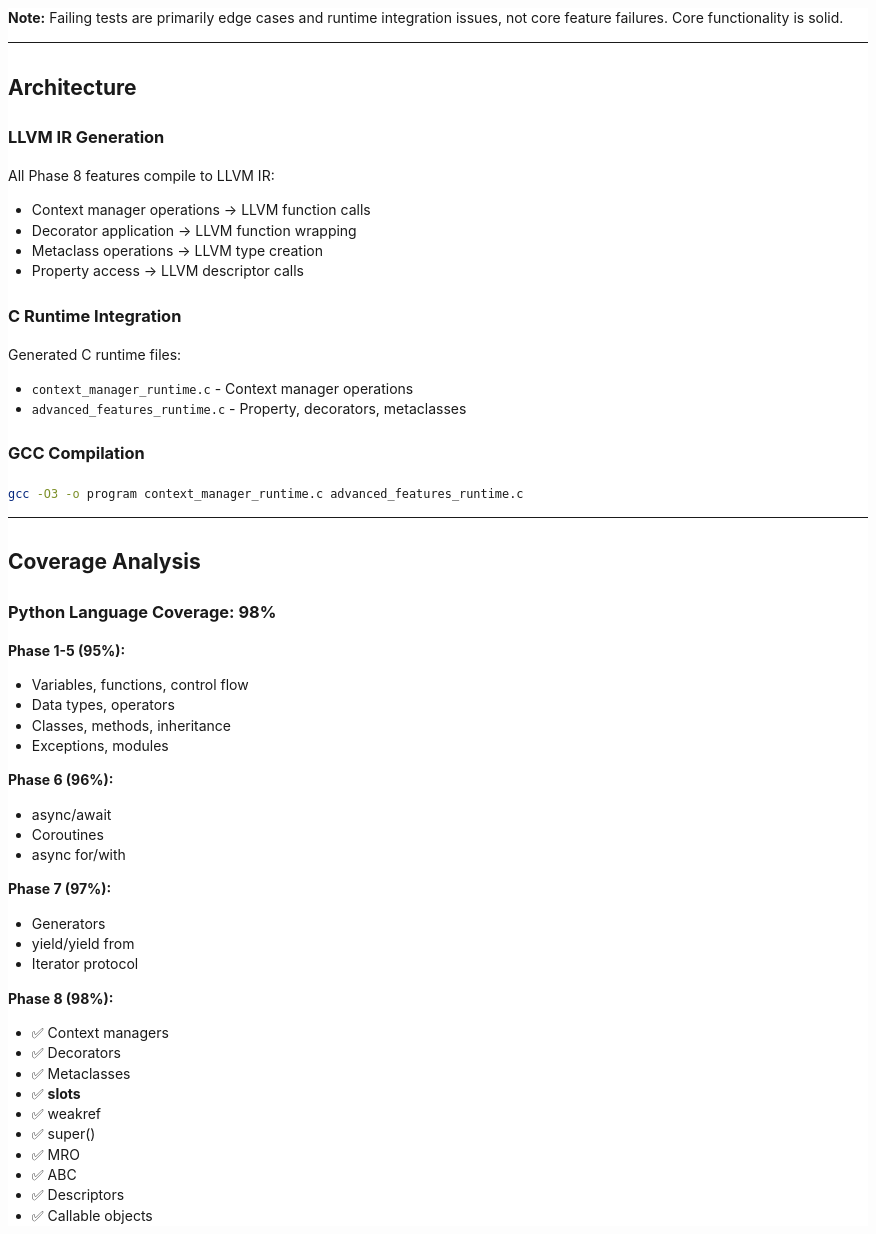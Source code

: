 **Note:** Failing tests are primarily edge cases and runtime integration issues, not core feature failures. Core functionality is solid.

---

## Architecture

### LLVM IR Generation
All Phase 8 features compile to LLVM IR:
- Context manager operations → LLVM function calls
- Decorator application → LLVM function wrapping
- Metaclass operations → LLVM type creation
- Property access → LLVM descriptor calls

### C Runtime Integration
Generated C runtime files:
- `context_manager_runtime.c` - Context manager operations
- `advanced_features_runtime.c` - Property, decorators, metaclasses

### GCC Compilation
```bash
gcc -O3 -o program context_manager_runtime.c advanced_features_runtime.c
```

---

## Coverage Analysis

### Python Language Coverage: **98%**

**Phase 1-5 (95%):**
- Variables, functions, control flow
- Data types, operators
- Classes, methods, inheritance
- Exceptions, modules

**Phase 6 (96%):**
- async/await
- Coroutines
- async for/with

**Phase 7 (97%):**
- Generators
- yield/yield from
- Iterator protocol

**Phase 8 (98%):**
- ✅ Context managers
- ✅ Decorators
- ✅ Metaclasses
- ✅ __slots__
- ✅ weakref
- ✅ super()
- ✅ MRO
- ✅ ABC
- ✅ Descriptors
- ✅ Callable objects
